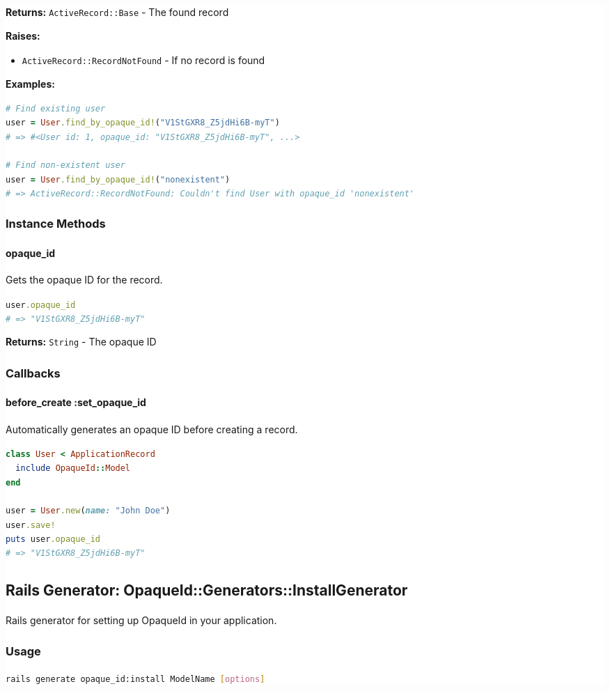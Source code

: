 **Returns:** `ActiveRecord::Base` - The found record

**Raises:**

- `ActiveRecord::RecordNotFound` - If no record is found

**Examples:**

```ruby
# Find existing user
user = User.find_by_opaque_id!("V1StGXR8_Z5jdHi6B-myT")
# => #<User id: 1, opaque_id: "V1StGXR8_Z5jdHi6B-myT", ...>

# Find non-existent user
user = User.find_by_opaque_id!("nonexistent")
# => ActiveRecord::RecordNotFound: Couldn't find User with opaque_id 'nonexistent'
```

### Instance Methods

#### opaque_id

Gets the opaque ID for the record.

```ruby
user.opaque_id
# => "V1StGXR8_Z5jdHi6B-myT"
```

**Returns:** `String` - The opaque ID

### Callbacks

#### before_create :set_opaque_id

Automatically generates an opaque ID before creating a record.

```ruby
class User < ApplicationRecord
  include OpaqueId::Model
end

user = User.new(name: "John Doe")
user.save!
puts user.opaque_id
# => "V1StGXR8_Z5jdHi6B-myT"
```

## Rails Generator: OpaqueId::Generators::InstallGenerator

Rails generator for setting up OpaqueId in your application.

### Usage

```bash
rails generate opaque_id:install ModelName [options]
```
